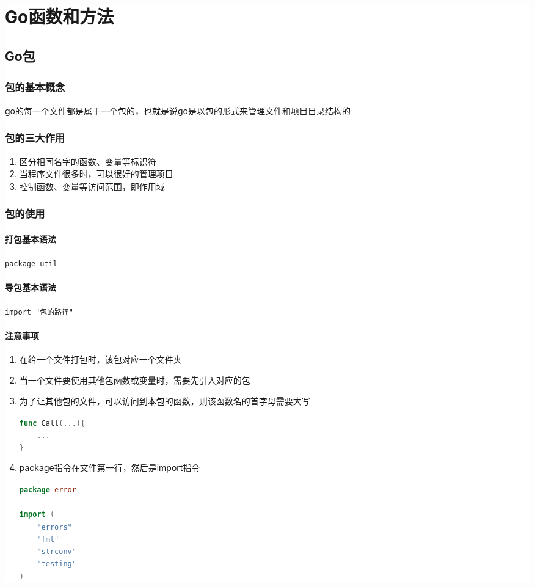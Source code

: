 # Go函数和方法


## Go包

### 包的基本概念

go的每一个文件都是属于一个包的，也就是说go是以包的形式来管理文件和项目目录结构的

### 包的三大作用

1. 区分相同名字的函数、变量等标识符
2. 当程序文件很多时，可以很好的管理项目
3. 控制函数、变量等访问范围，即作用域

### 包的使用

#### 打包基本语法

`package util`

#### 导包基本语法

`import "包的路径"`



#### 注意事项

1. 在给一个文件打包时，该包对应一个文件夹

2. 当一个文件要使用其他包函数或变量时，需要先引入对应的包

3. 为了让其他包的文件，可以访问到本包的函数，则该函数名的首字母需要大写

    ```go
    func Call(...){
        ...
    }
    ```

    

4. package指令在文件第一行，然后是import指令

    ```go
    package error
    
    import (
    	"errors"
    	"fmt"
    	"strconv"
    	"testing"
    )
    ```
